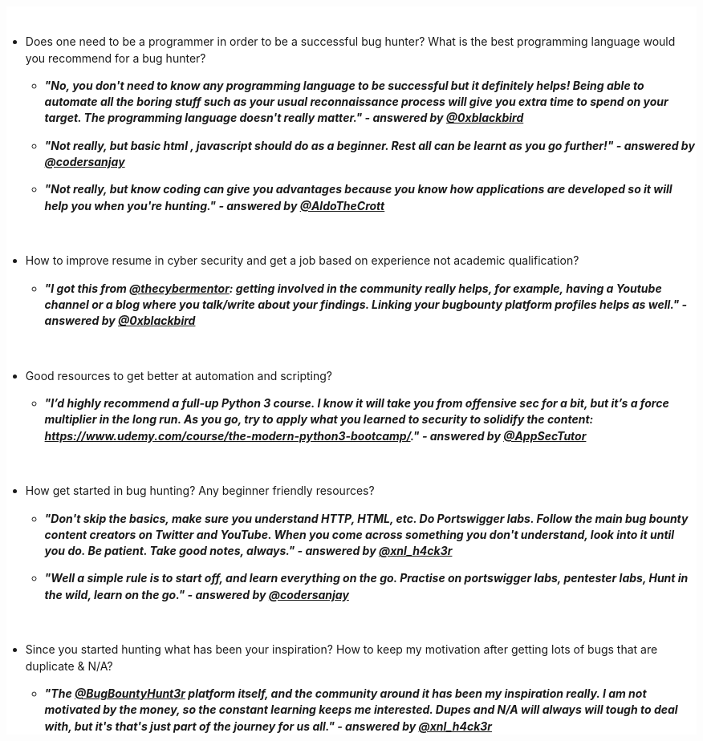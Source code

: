 <br>

 - Does one need to be a programmer in order to be a successful bug hunter? What is the best programming language would you recommend for a bug hunter?

   - ***"No, you don't need to know any programming language to be successful but it definitely helps! Being able to automate all the boring stuff such as your usual reconnaissance process will give you extra time to spend on your target. The programming language doesn't really matter." - answered by [@0xblackbird](https://twitter.com/0xblackbird)***

   - ***"Not really, but basic html , javascript should do as a beginner. Rest all can be learnt as you go further!" - answered by [@codersanjay](https://twitter.com/codersanjay)***

   - ***"Not really, but know coding can give you advantages because you know how applications are developed so it will help you when you're hunting." - answered by [@AldoTheCrott](https://twitter.com/AldoTheCrott)***

<br>

 - How to improve resume in cyber security and get a job based on experience not academic qualification?

   - ***"I got this from [@thecybermentor](https://twitter.com/thecybermentor): getting involved in the community really helps, for example, having a Youtube channel or a blog where you talk/write about your findings. Linking your bugbounty platform profiles helps as well." - answered by [@0xblackbird](https://twitter.com/0xblackbird)***

<br>

 - Good resources to get better at automation and scripting?

   - ***"I’d highly recommend a full-up Python 3 course. I know it will take you from offensive sec for a bit, but it’s a force multiplier in the long run. As you go, try to apply what you learned to security to solidify the content: <https://www.udemy.com/course/the-modern-python3-bootcamp/>." - answered by [@AppSecTutor](https://twitter.com/AppSecTutor)***

<br>

 - How get started in bug hunting? Any beginner friendly resources?

   - ***"Don't skip the basics, make sure you understand HTTP, HTML, etc. Do Portswigger labs. Follow the main bug bounty content creators on Twitter and YouTube. When you come across something you don't understand, look into it until you do. Be patient. Take good notes, always." - answered by [@xnl_h4ck3r](https://twitter.com/xnl_h4ck3r)***

   - ***"Well a simple rule is to start off, and learn everything on the go. Practise on portswigger labs, pentester labs, Hunt in the wild, learn on the go." - answered by [@codersanjay](https://twitter.com/codersanjay)***

<br>

 - Since you started hunting what has been your inspiration? How to keep my motivation after getting lots of bugs that are duplicate & N/A?

   - ***"The [@BugBountyHunt3r](https://twitter.com/BugBountyHunt3r) platform itself, and the community around it has been my inspiration really. I am not motivated by the money, so the constant learning keeps me interested. Dupes and N/A will always will tough to deal with, but it's that's just part of the journey for us all." - answered by [@xnl_h4ck3r](https://twitter.com/xnl_h4ck3r)***
